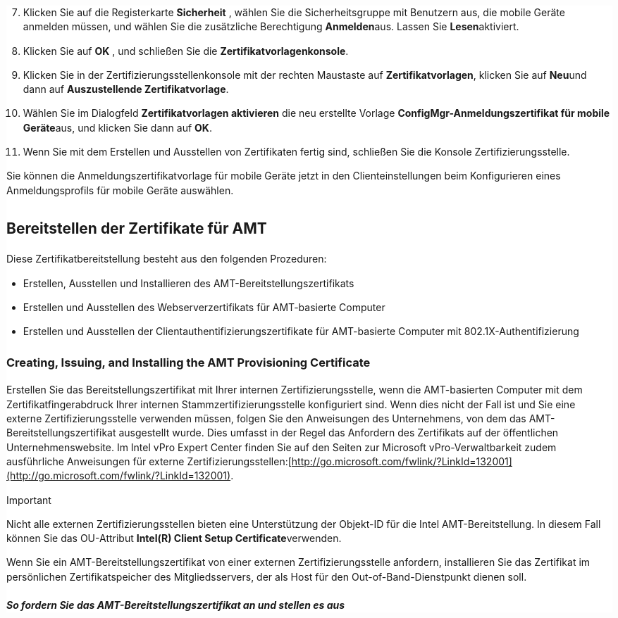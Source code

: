 7.  Klicken Sie auf die Registerkarte **Sicherheit** , wählen Sie die Sicherheitsgruppe mit Benutzern aus, die mobile Geräte anmelden müssen, und wählen Sie die zusätzliche Berechtigung **Anmelden**aus. Lassen Sie **Lesen**aktiviert.  

8.  Klicken Sie auf **OK** , und schließen Sie die **Zertifikatvorlagenkonsole**.  

9. Klicken Sie in der Zertifizierungsstellenkonsole mit der rechten Maustaste auf **Zertifikatvorlagen**, klicken Sie auf **Neu**und dann auf **Auszustellende Zertifikatvorlage**.  

10. Wählen Sie im Dialogfeld **Zertifikatvorlagen aktivieren** die neu erstellte Vorlage **ConfigMgr-Anmeldungszertifikat für mobile Geräte**aus, und klicken Sie dann auf **OK**.  

11. Wenn Sie mit dem Erstellen und Ausstellen von Zertifikaten fertig sind, schließen Sie die Konsole Zertifizierungsstelle.  

 Sie können die Anmeldungszertifikatvorlage für mobile Geräte jetzt in den Clienteinstellungen beim Konfigurieren eines Anmeldungsprofils für mobile Geräte auswählen.  

##  <a name="a-namebkmkamt2008cm2012a-deploying-the-certificates-for-amt"></a><a name="BKMK_AMT2008_cm2012"></a> Bereitstellen der Zertifikate für AMT  
 Diese Zertifikatbereitstellung besteht aus den folgenden Prozeduren:  

-   Erstellen, Ausstellen und Installieren des AMT-Bereitstellungszertifikats  

-   Erstellen und Ausstellen des Webserverzertifikats für AMT-basierte Computer  

-   Erstellen und Ausstellen der Clientauthentifizierungszertifikate für AMT-basierte Computer mit 802.1X-Authentifizierung  

###  <a name="a-namebkmkamtprovisioning2008a-creating-issuing-and-installing-the-amt-provisioning-certificate"></a><a name="BKMK_AMTprovisioning2008"></a> Creating, Issuing, and Installing the AMT Provisioning Certificate  
 Erstellen Sie das Bereitstellungszertifikat mit Ihrer internen Zertifizierungsstelle, wenn die AMT-basierten Computer mit dem Zertifikatfingerabdruck Ihrer internen Stammzertifizierungsstelle konfiguriert sind. Wenn dies nicht der Fall ist und Sie eine externe Zertifizierungsstelle verwenden müssen, folgen Sie den Anweisungen des Unternehmens, von dem das AMT-Bereitstellungszertifikat ausgestellt wurde. Dies umfasst in der Regel das Anfordern des Zertifikats auf der öffentlichen Unternehmenswebsite. Im Intel vPro Expert Center finden Sie auf den Seiten zur Microsoft vPro-Verwaltbarkeit zudem ausführliche Anweisungen für externe Zertifizierungsstellen:[http://go.microsoft.com/fwlink/?LinkId=132001](http://go.microsoft.com/fwlink/?LinkId=132001).  

> [!IMPORTANT]  
>  Nicht alle externen Zertifizierungsstellen bieten eine Unterstützung der Objekt-ID für die Intel AMT-Bereitstellung. In diesem Fall können Sie das OU-Attribut **Intel(R) Client Setup Certificate**verwenden.  

 Wenn Sie ein AMT-Bereitstellungszertifikat von einer externen Zertifizierungsstelle anfordern, installieren Sie das Zertifikat im persönlichen Zertifikatspeicher des Mitgliedsservers, der als Host für den Out-of-Band-Dienstpunkt dienen soll.  

##### <a name="to-request-and-issue-the-amt-provisioning-certificate"></a>So fordern Sie das AMT-Bereitstellungszertifikat an und stellen es aus  
